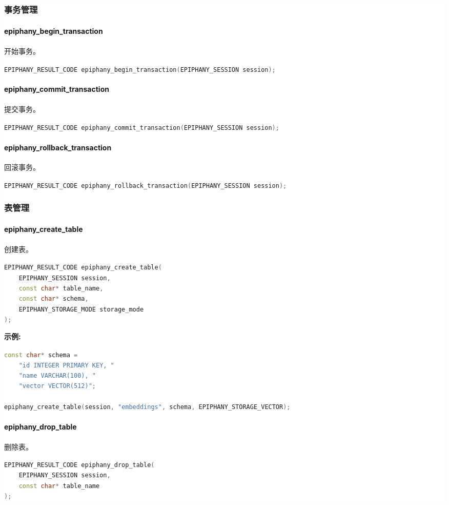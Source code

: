 ### 事务管理

#### epiphany_begin_transaction

开始事务。

```cpp
EPIPHANY_RESULT_CODE epiphany_begin_transaction(EPIPHANY_SESSION session);
```

#### epiphany_commit_transaction

提交事务。

```cpp
EPIPHANY_RESULT_CODE epiphany_commit_transaction(EPIPHANY_SESSION session);
```

#### epiphany_rollback_transaction

回滚事务。

```cpp
EPIPHANY_RESULT_CODE epiphany_rollback_transaction(EPIPHANY_SESSION session);
```

### 表管理

#### epiphany_create_table

创建表。

```cpp
EPIPHANY_RESULT_CODE epiphany_create_table(
    EPIPHANY_SESSION session,
    const char* table_name,
    const char* schema,
    EPIPHANY_STORAGE_MODE storage_mode
);
```

**示例:**
```cpp
const char* schema = 
    "id INTEGER PRIMARY KEY, "
    "name VARCHAR(100), "
    "vector VECTOR(512)";
    
epiphany_create_table(session, "embeddings", schema, EPIPHANY_STORAGE_VECTOR);
```

#### epiphany_drop_table

删除表。

```cpp
EPIPHANY_RESULT_CODE epiphany_drop_table(
    EPIPHANY_SESSION session,
    const char* table_name
);
```
